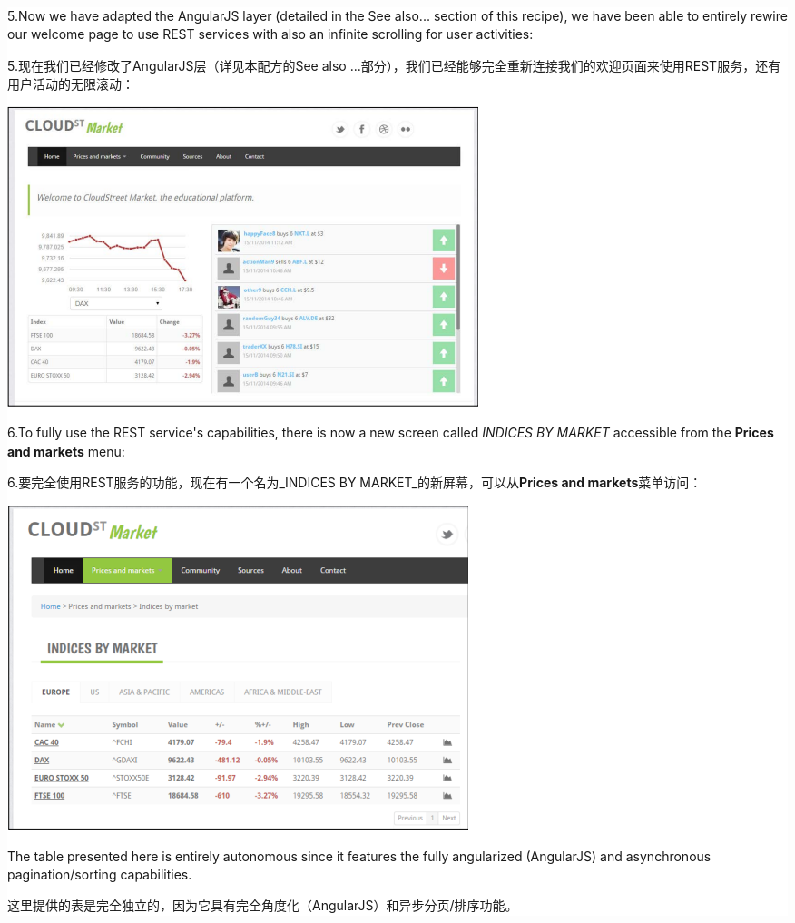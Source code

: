 5.Now we have adapted the AngularJS layer \(detailed in the See also... section of this recipe\), we have been able to entirely rewire our welcome page to use REST services with also an infinite scrolling for user activities:

5.现在我们已经修改了AngularJS层（详见本配方的See also ...部分），我们已经能够完全重新连接我们的欢迎页面来使用REST服务，还有用户活动的无限滚动：

![](/assets/66.png)

6.To fully use the REST service's capabilities, there is now a new screen called _INDICES BY MARKET_ accessible from the **Prices and markets** menu:

6.要完全使用REST服务的功能，现在有一个名为_INDICES BY MARKET_的新屏幕，可以从**Prices and markets**菜单访问：

![](/assets/67.png)

The table presented here is entirely autonomous since it features the fully angularized \(AngularJS\) and asynchronous pagination/sorting capabilities.

这里提供的表是完全独立的，因为它具有完全角度化（AngularJS）和异步分页/排序功能。
